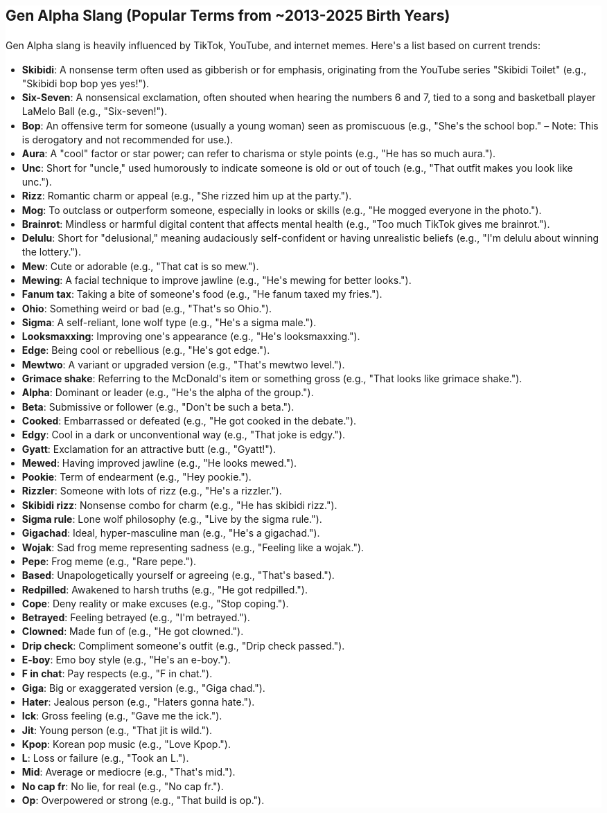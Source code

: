 ## Gen Alpha Slang (Popular Terms from ~2013-2025 Birth Years)

Gen Alpha slang is heavily influenced by TikTok, YouTube, and internet memes. Here's a list based on current trends:

- **Skibidi**: A nonsense term often used as gibberish or for emphasis, originating from the YouTube series "Skibidi Toilet" (e.g., "Skibidi bop bop yes yes!").
- **Six-Seven**: A nonsensical exclamation, often shouted when hearing the numbers 6 and 7, tied to a song and basketball player LaMelo Ball (e.g., "Six-seven!").
- **Bop**: An offensive term for someone (usually a young woman) seen as promiscuous (e.g., "She's the school bop." – Note: This is derogatory and not recommended for use.).
- **Aura**: A "cool" factor or star power; can refer to charisma or style points (e.g., "He has so much aura.").
- **Unc**: Short for "uncle," used humorously to indicate someone is old or out of touch (e.g., "That outfit makes you look like unc.").
- **Rizz**: Romantic charm or appeal (e.g., "She rizzed him up at the party.").
- **Mog**: To outclass or outperform someone, especially in looks or skills (e.g., "He mogged everyone in the photo.").
- **Brainrot**: Mindless or harmful digital content that affects mental health (e.g., "Too much TikTok gives me brainrot.").
- **Delulu**: Short for "delusional," meaning audaciously self-confident or having unrealistic beliefs (e.g., "I'm delulu about winning the lottery.").
- **Mew**: Cute or adorable (e.g., "That cat is so mew.").
- **Mewing**: A facial technique to improve jawline (e.g., "He's mewing for better looks.").
- **Fanum tax**: Taking a bite of someone's food (e.g., "He fanum taxed my fries.").
- **Ohio**: Something weird or bad (e.g., "That's so Ohio.").
- **Sigma**: A self-reliant, lone wolf type (e.g., "He's a sigma male.").
- **Looksmaxxing**: Improving one's appearance (e.g., "He's looksmaxxing.").
- **Edge**: Being cool or rebellious (e.g., "He's got edge.").
- **Mewtwo**: A variant or upgraded version (e.g., "That's mewtwo level.").
- **Grimace shake**: Referring to the McDonald's item or something gross (e.g., "That looks like grimace shake.").
- **Alpha**: Dominant or leader (e.g., "He's the alpha of the group.").
- **Beta**: Submissive or follower (e.g., "Don't be such a beta.").
- **Cooked**: Embarrassed or defeated (e.g., "He got cooked in the debate.").
- **Edgy**: Cool in a dark or unconventional way (e.g., "That joke is edgy.").
- **Gyatt**: Exclamation for an attractive butt (e.g., "Gyatt!").
- **Mewed**: Having improved jawline (e.g., "He looks mewed.").
- **Pookie**: Term of endearment (e.g., "Hey pookie.").
- **Rizzler**: Someone with lots of rizz (e.g., "He's a rizzler.").
- **Skibidi rizz**: Nonsense combo for charm (e.g., "He has skibidi rizz.").
- **Sigma rule**: Lone wolf philosophy (e.g., "Live by the sigma rule.").
- **Gigachad**: Ideal, hyper-masculine man (e.g., "He's a gigachad.").
- **Wojak**: Sad frog meme representing sadness (e.g., "Feeling like a wojak.").
- **Pepe**: Frog meme (e.g., "Rare pepe.").
- **Based**: Unapologetically yourself or agreeing (e.g., "That's based.").
- **Redpilled**: Awakened to harsh truths (e.g., "He got redpilled.").
- **Cope**: Deny reality or make excuses (e.g., "Stop coping.").
- **Betrayed**: Feeling betrayed (e.g., "I'm betrayed.").
- **Clowned**: Made fun of (e.g., "He got clowned.").
- **Drip check**: Compliment someone's outfit (e.g., "Drip check passed.").
- **E-boy**: Emo boy style (e.g., "He's an e-boy.").
- **F in chat**: Pay respects (e.g., "F in chat.").
- **Giga**: Big or exaggerated version (e.g., "Giga chad.").
- **Hater**: Jealous person (e.g., "Haters gonna hate.").
- **Ick**: Gross feeling (e.g., "Gave me the ick.").
- **Jit**: Young person (e.g., "That jit is wild.").
- **Kpop**: Korean pop music (e.g., "Love Kpop.").
- **L**: Loss or failure (e.g., "Took an L.").
- **Mid**: Average or mediocre (e.g., "That's mid.").
- **No cap fr**: No lie, for real (e.g., "No cap fr.").
- **Op**: Overpowered or strong (e.g., "That build is op.").